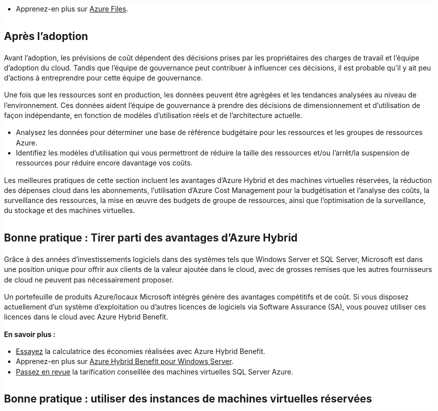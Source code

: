 - Apprenez-en plus sur [Azure Files](https://docs.microsoft.com/azure/storage/files/storage-files-introduction).

## <a name="after-adoption"></a>Après l’adoption

Avant l’adoption, les prévisions de coût dépendent des décisions prises par les propriétaires des charges de travail et l’équipe d’adoption du cloud. Tandis que l’équipe de gouvernance peut contribuer à influencer ces décisions, il est probable qu’il y ait peu d’actions à entreprendre pour cette équipe de gouvernance.

Une fois que les ressources sont en production, les données peuvent être agrégées et les tendances analysées au niveau de l’environnement. Ces données aident l’équipe de gouvernance à prendre des décisions de dimensionnement et d’utilisation de façon indépendante, en fonction de modèles d’utilisation réels et de l’architecture actuelle.

- Analysez les données pour déterminer une base de référence budgétaire pour les ressources et les groupes de ressources Azure.
- Identifiez les modèles d’utilisation qui vous permettront de réduire la taille des ressources et/ou l’arrêt/la suspension de ressources pour réduire encore davantage vos coûts.

Les meilleures pratiques de cette section incluent les avantages d’Azure Hybrid et des machines virtuelles réservées, la réduction des dépenses cloud dans les abonnements, l’utilisation d’Azure Cost Management pour la budgétisation et l’analyse des coûts, la surveillance des ressources, la mise en œuvre des budgets de groupe de ressources, ainsi que l’optimisation de la surveillance, du stockage et des machines virtuelles.

## <a name="best-practice-take-advantage-of-azure-hybrid-benefit"></a>Bonne pratique : Tirer parti des avantages d’Azure Hybrid

Grâce à des années d’investissements logiciels dans des systèmes tels que Windows Server et SQL Server, Microsoft est dans une position unique pour offrir aux clients de la valeur ajoutée dans le cloud, avec de grosses remises que les autres fournisseurs de cloud ne peuvent pas nécessairement proposer.

Un portefeuille de produits Azure/locaux Microsoft intégrés génère des avantages compétitifs et de coût. Si vous disposez actuellement d’un système d’exploitation ou d’autres licences de logiciels via Software Assurance (SA), vous pouvez utiliser ces licences dans le cloud avec Azure Hybrid Benefit.

**En savoir plus :**

- [Essayez](https://azure.microsoft.com/pricing/hybrid-benefit) la calculatrice des économies réalisées avec Azure Hybrid Benefit.
- Apprenez-en plus sur [Azure Hybrid Benefit pour Windows Server](https://azure.microsoft.com/pricing/hybrid-benefit).
- [Passez en revue](https://docs.microsoft.com/azure/virtual-machines/windows/sql/virtual-machines-windows-sql-server-pricing-guidance) la tarification conseillée des machines virtuelles SQL Server Azure.

## <a name="best-practice-use-reserved-vm-instances"></a>Bonne pratique : utiliser des instances de machines virtuelles réservées
